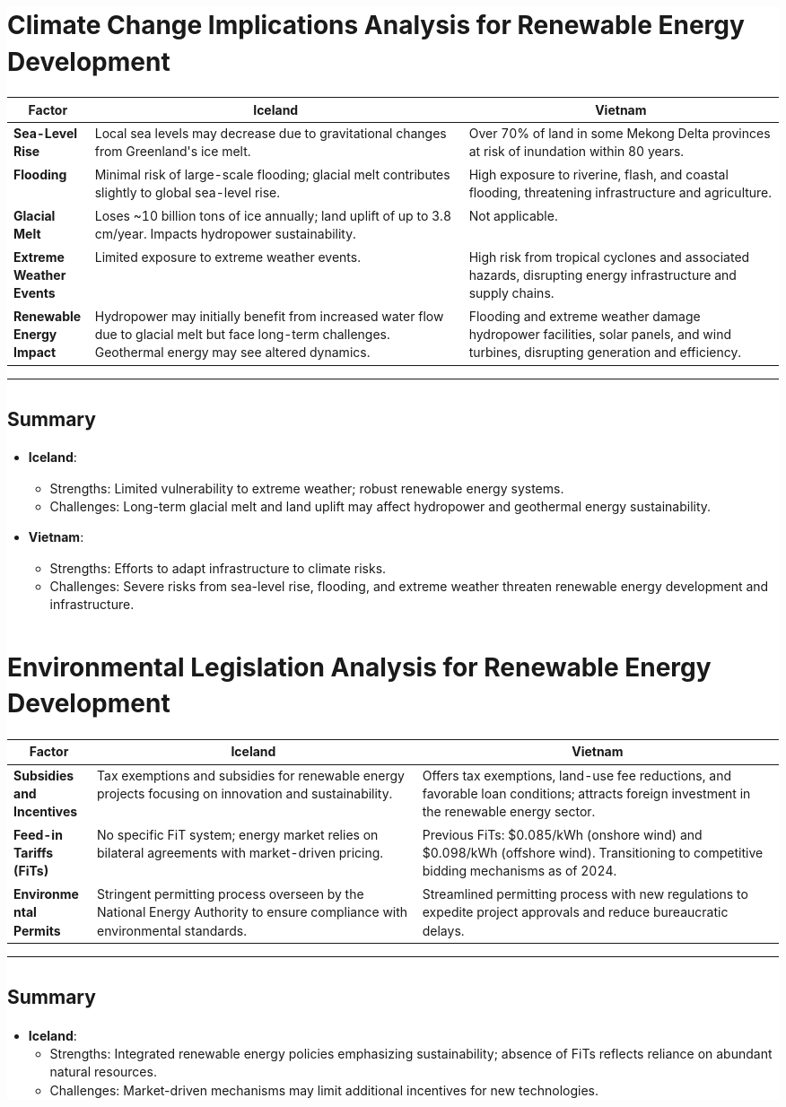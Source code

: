 

# Climate Change Implications Analysis for Renewable Energy Development

| **Factor**                 | **Iceland**                                                                                                                                           | **Vietnam**                                                                                                                                         |
|----------------------------|--------------------------------------------------------------------------------------------------------------------------------------------------------|-----------------------------------------------------------------------------------------------------------------------------------------------------|
| **Sea-Level Rise**         | Local sea levels may decrease due to gravitational changes from Greenland's ice melt.                                                                 | Over 70% of land in some Mekong Delta provinces at risk of inundation within 80 years.                                                             |
| **Flooding**               | Minimal risk of large-scale flooding; glacial melt contributes slightly to global sea-level rise.                                                     | High exposure to riverine, flash, and coastal flooding, threatening infrastructure and agriculture.                                                 |
| **Glacial Melt**           | Loses ~10 billion tons of ice annually; land uplift of up to 3.8 cm/year. Impacts hydropower sustainability.                                           | Not applicable.                                                                                                                                    |
| **Extreme Weather Events** | Limited exposure to extreme weather events.                                                                                                          | High risk from tropical cyclones and associated hazards, disrupting energy infrastructure and supply chains.                                        |
| **Renewable Energy Impact**| Hydropower may initially benefit from increased water flow due to glacial melt but face long-term challenges. Geothermal energy may see altered dynamics.| Flooding and extreme weather damage hydropower facilities, solar panels, and wind turbines, disrupting generation and efficiency.                   |

---

## Summary

- **Iceland**:
  - Strengths: Limited vulnerability to extreme weather; robust renewable energy systems.
  - Challenges: Long-term glacial melt and land uplift may affect hydropower and geothermal energy sustainability.

- **Vietnam**:
  - Strengths: Efforts to adapt infrastructure to climate risks.
  - Challenges: Severe risks from sea-level rise, flooding, and extreme weather threaten renewable energy development and infrastructure.



# Environmental Legislation Analysis for Renewable Energy Development

| **Factor**                 | **Iceland**                                                                                                                                       | **Vietnam**                                                                                                                                       |
|----------------------------|---------------------------------------------------------------------------------------------------------------------------------------------------|---------------------------------------------------------------------------------------------------------------------------------------------------|
| **Subsidies and Incentives** | Tax exemptions and subsidies for renewable energy projects focusing on innovation and sustainability.                                           | Offers tax exemptions, land-use fee reductions, and favorable loan conditions; attracts foreign investment in the renewable energy sector.         |
| **Feed-in Tariffs (FiTs)**  | No specific FiT system; energy market relies on bilateral agreements with market-driven pricing.                                                | Previous FiTs: $0.085/kWh (onshore wind) and $0.098/kWh (offshore wind). Transitioning to competitive bidding mechanisms as of 2024.              |
| **Environmental Permits**  | Stringent permitting process overseen by the National Energy Authority to ensure compliance with environmental standards.                       | Streamlined permitting process with new regulations to expedite project approvals and reduce bureaucratic delays.                                   |

---

## Summary

- **Iceland**:
  - Strengths: Integrated renewable energy policies emphasizing sustainability; absence of FiTs reflects reliance on abundant natural resources.
  - Challenges: Market-driven mechanisms may limit additional incentives for new technologies.
